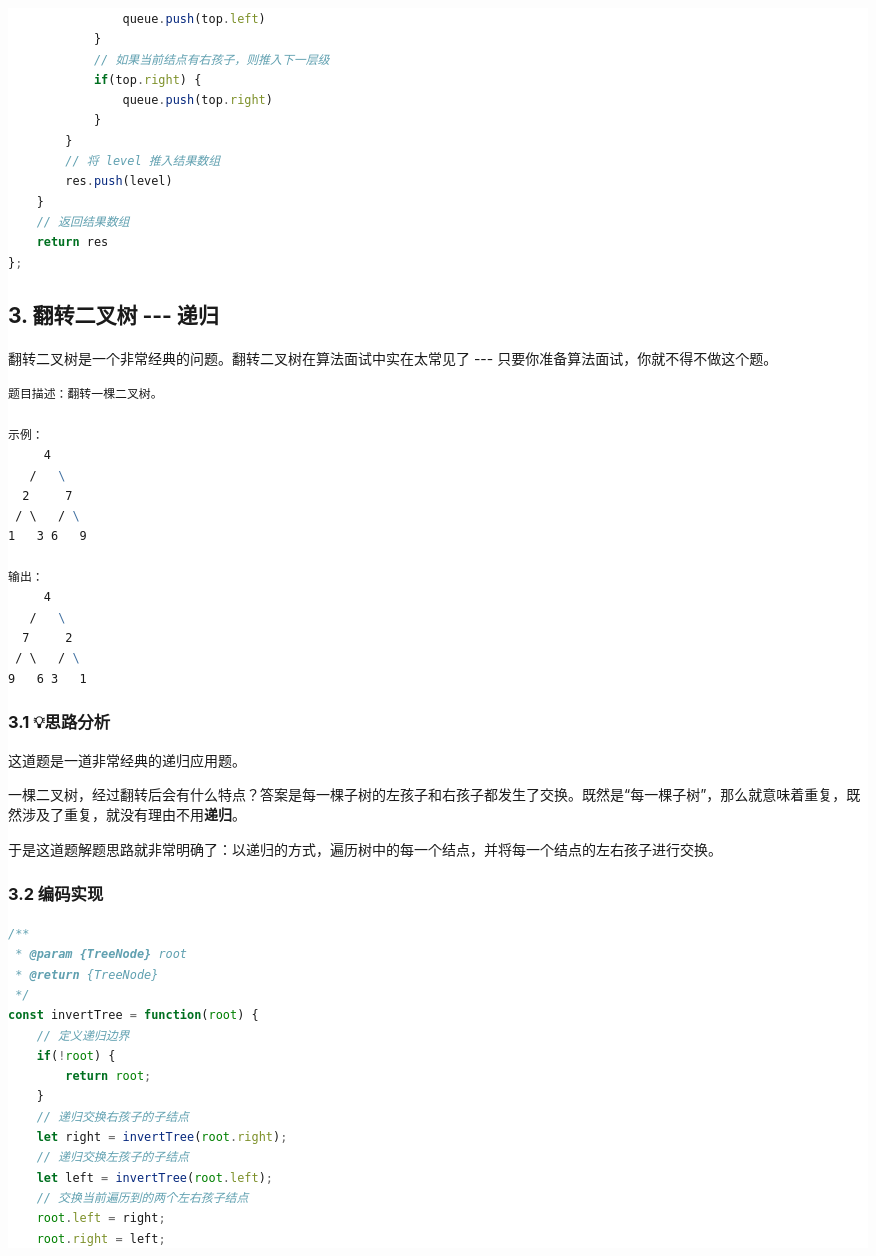 ```js
                queue.push(top.left)
            }
            // 如果当前结点有右孩子，则推入下一层级
            if(top.right) {
                queue.push(top.right)
            }
        }
        // 将 level 推入结果数组
        res.push(level)
    }
    // 返回结果数组
    return res
};
```

## 3. 翻转二叉树 --- 递归

翻转二叉树是一个非常经典的问题。翻转二叉树在算法面试中实在太常见了 --- 只要你准备算法面试，你就不得不做这个题。

```cmd
题目描述：翻转一棵二叉树。

示例：
     4
   /   \
  2     7
 / \   / \
1   3 6   9

输出：
     4
   /   \
  7     2
 / \   / \
9   6 3   1

```

### 3.1 💡思路分析

这道题是一道非常经典的递归应用题。

一棵二叉树，经过翻转后会有什么特点？答案是每一棵子树的左孩子和右孩子都发生了交换。既然是“每一棵子树”，那么就意味着重复，既然涉及了重复，就没有理由不用**递归**。

于是这道题解题思路就非常明确了：以递归的方式，遍历树中的每一个结点，并将每一个结点的左右孩子进行交换。

### 3.2 编码实现

```js
/**
 * @param {TreeNode} root
 * @return {TreeNode}
 */
const invertTree = function(root) {
    // 定义递归边界
    if(!root) {
        return root;
    }
    // 递归交换右孩子的子结点
    let right = invertTree(root.right);
    // 递归交换左孩子的子结点
    let left = invertTree(root.left);
    // 交换当前遍历到的两个左右孩子结点
    root.left = right;
    root.right = left;
```
